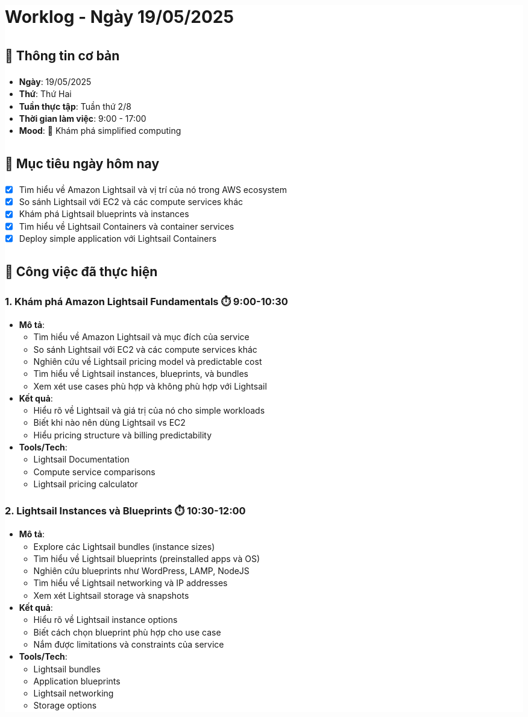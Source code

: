 # Worklog - Ngày 19/05/2025

## 📅 Thông tin cơ bản
- **Ngày**: 19/05/2025
- **Thứ**: Thứ Hai
- **Tuần thực tập**: Tuần thứ 2/8
- **Thời gian làm việc**: 9:00 - 17:00
- **Mood**: 🌟 Khám phá simplified computing

## 🎯 Mục tiêu ngày hôm nay
- [x] Tìm hiểu về Amazon Lightsail và vị trí của nó trong AWS ecosystem
- [x] So sánh Lightsail với EC2 và các compute services khác
- [x] Khám phá Lightsail blueprints và instances
- [x] Tìm hiểu về Lightsail Containers và container services
- [x] Deploy simple application với Lightsail Containers

## 💼 Công việc đã thực hiện

### 1. Khám phá Amazon Lightsail Fundamentals ⏱️ 9:00-10:30
- **Mô tả**:
  - Tìm hiểu về Amazon Lightsail và mục đích của service
  - So sánh Lightsail với EC2 và các compute services khác
  - Nghiên cứu về Lightsail pricing model và predictable cost
  - Tìm hiểu về Lightsail instances, blueprints, và bundles
  - Xem xét use cases phù hợp và không phù hợp với Lightsail
- **Kết quả**:
  - Hiểu rõ về Lightsail và giá trị của nó cho simple workloads
  - Biết khi nào nên dùng Lightsail vs EC2
  - Hiểu pricing structure và billing predictability
- **Tools/Tech**:
  - Lightsail Documentation
  - Compute service comparisons
  - Lightsail pricing calculator

### 2. Lightsail Instances và Blueprints ⏱️ 10:30-12:00
- **Mô tả**:
  - Explore các Lightsail bundles (instance sizes)
  - Tìm hiểu về Lightsail blueprints (preinstalled apps và OS)
  - Nghiên cứu blueprints như WordPress, LAMP, NodeJS
  - Tìm hiểu về Lightsail networking và IP addresses
  - Xem xét Lightsail storage và snapshots
- **Kết quả**:
  - Hiểu rõ về Lightsail instance options
  - Biết cách chọn blueprint phù hợp cho use case
  - Nắm được limitations và constraints của service
- **Tools/Tech**:
  - Lightsail bundles
  - Application blueprints
  - Lightsail networking
  - Storage options
